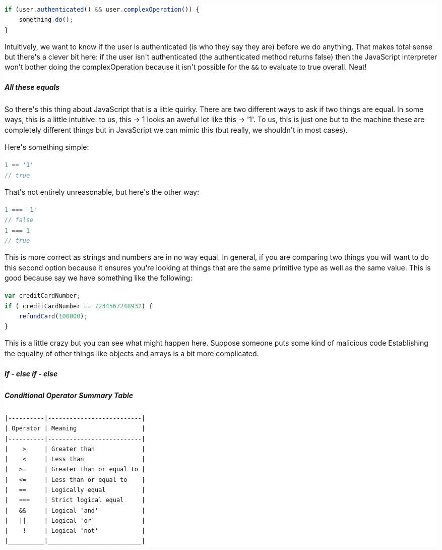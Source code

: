 ```js
if (user.authenticated() && user.complexOperation()) {
    something.do();
}
```

Intuitively, we want to know if the user is authenticated (is who they say they are) before we do anything. That makes total sense but there's a clever bit here: if the user isn't authenticated (the authenticated method returns false) then the JavaScript interpreter won't bother doing the complexOperation because it isn't possible for the ```&&``` to evaluate to true overall. Neat!

##### All these equals

So there's this thing about JavaScript that is a little quirky. There are two different ways to ask if two things are equal. In some ways, this is a little intuitive: to us, this -> 1 looks an aweful lot like this -> '1'. To us, this is just one but to the machine these are completely different things but in JavaScript we can mimic this (but really, we shouldn't in most cases).

Here's something simple:

```js
1 == '1'
// true
```

That's not entirely unreasonable, but here's the other way:

```js
1 === '1'
// false
1 === 1
// true
```

This is more correct as strings and numbers are in no way equal. In general, if you are comparing two things you will want to do this second option because it ensures you're looking at things that are the same primitive type as well as the same value. This is good because say we have something like the following:

```js
var creditCardNumber;
if ( creditCardNumber == 7234567248932) {
    refundCard(100000);
}
```

This is a little crazy but you can see what might happen here. Suppose someone puts some kind of malicious code 
Establishing the equality of other things like objects and arrays is a bit more complicated.

##### If - else if - else

##### Conditional Operator Summary Table
```
|----------|--------------------------|
| Operator | Meaning                  |
|----------|--------------------------|
|    >     | Greater than             |
|    <     | Less than                |
|   >=     | Greater than or equal to |
|   <=     | Less than or equal to    |
|   ==     | Logically equal          |
|   ===    | Strict logical equal     |
|   &&     | Logical 'and'            |
|   ||     | Logical 'or'             |
|    !     | Logical 'not'            |
|__________|__________________________|
```
